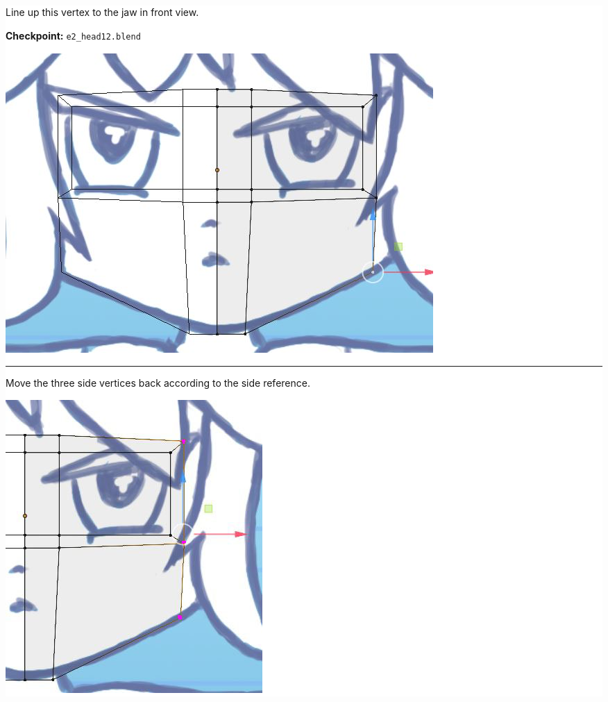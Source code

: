 
Line up this vertex to the jaw in front view.

**Checkpoint:** `e2_head12.blend`

![head12](images/head/head12.jpg)

---

Move the three side vertices back according to the side reference.

![head13](images/head/head13.jpg)
